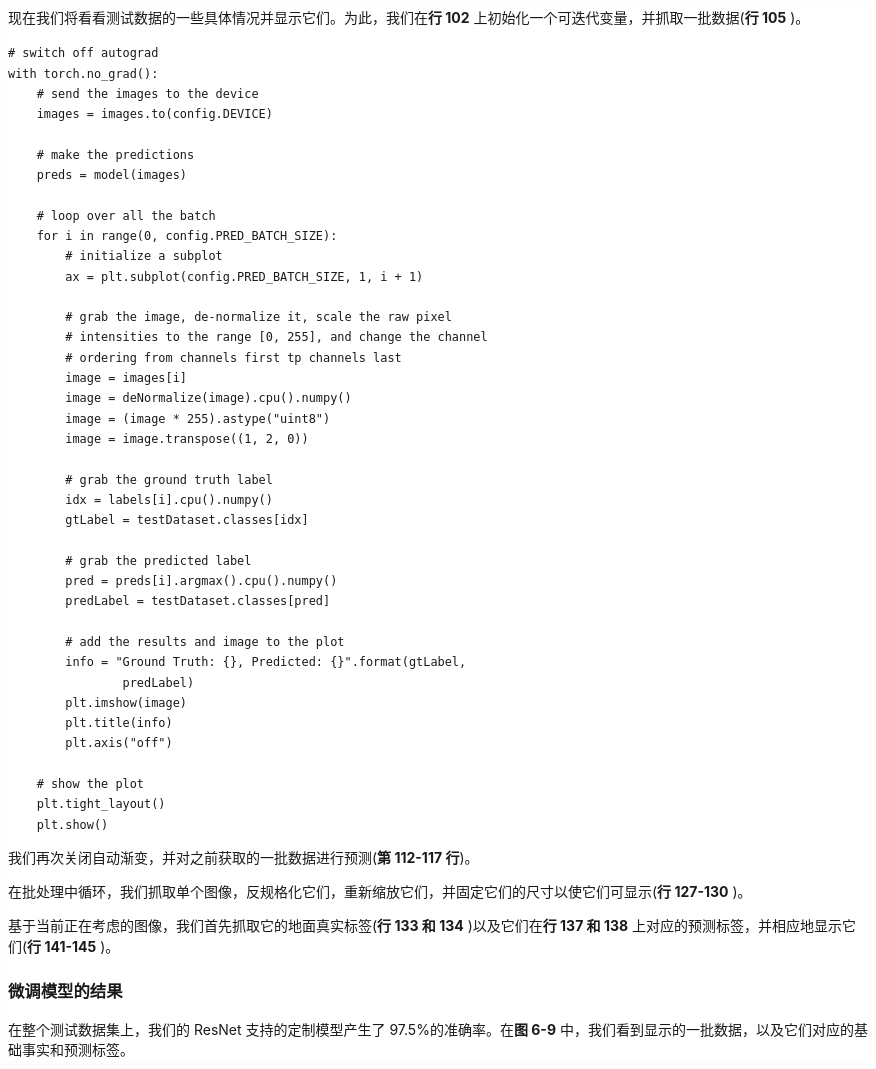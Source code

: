 现在我们将看看测试数据的一些具体情况并显示它们。为此，我们在**行 102** 上初始化一个可迭代变量，并抓取一批数据(**行 105** )。

```
# switch off autograd
with torch.no_grad():
	# send the images to the device
	images = images.to(config.DEVICE)

	# make the predictions
	preds = model(images)

	# loop over all the batch
	for i in range(0, config.PRED_BATCH_SIZE):
		# initialize a subplot
		ax = plt.subplot(config.PRED_BATCH_SIZE, 1, i + 1)

		# grab the image, de-normalize it, scale the raw pixel
		# intensities to the range [0, 255], and change the channel
		# ordering from channels first tp channels last
		image = images[i]
		image = deNormalize(image).cpu().numpy()
		image = (image * 255).astype("uint8")
		image = image.transpose((1, 2, 0))

		# grab the ground truth label
		idx = labels[i].cpu().numpy()
		gtLabel = testDataset.classes[idx]

		# grab the predicted label
		pred = preds[i].argmax().cpu().numpy()
		predLabel = testDataset.classes[pred]

		# add the results and image to the plot
		info = "Ground Truth: {}, Predicted: {}".format(gtLabel,
				predLabel)
		plt.imshow(image)
		plt.title(info)
		plt.axis("off")

	# show the plot
	plt.tight_layout()
	plt.show()
```

我们再次关闭自动渐变，并对之前获取的一批数据进行预测(**第 112-117 行**)。

在批处理中循环，我们抓取单个图像，反规格化它们，重新缩放它们，并固定它们的尺寸以使它们可显示(**行 127-130** )。

基于当前正在考虑的图像，我们首先抓取它的地面真实标签(**行 133 和 134** )以及它们在**行 137 和 138** 上对应的预测标签，并相应地显示它们(**行 141-145** )。

### **微调模型的结果**

在整个测试数据集上，我们的 ResNet 支持的定制模型产生了 97.5%的准确率。在**图 6-9** 中，我们看到显示的一批数据，以及它们对应的基础事实和预测标签。
